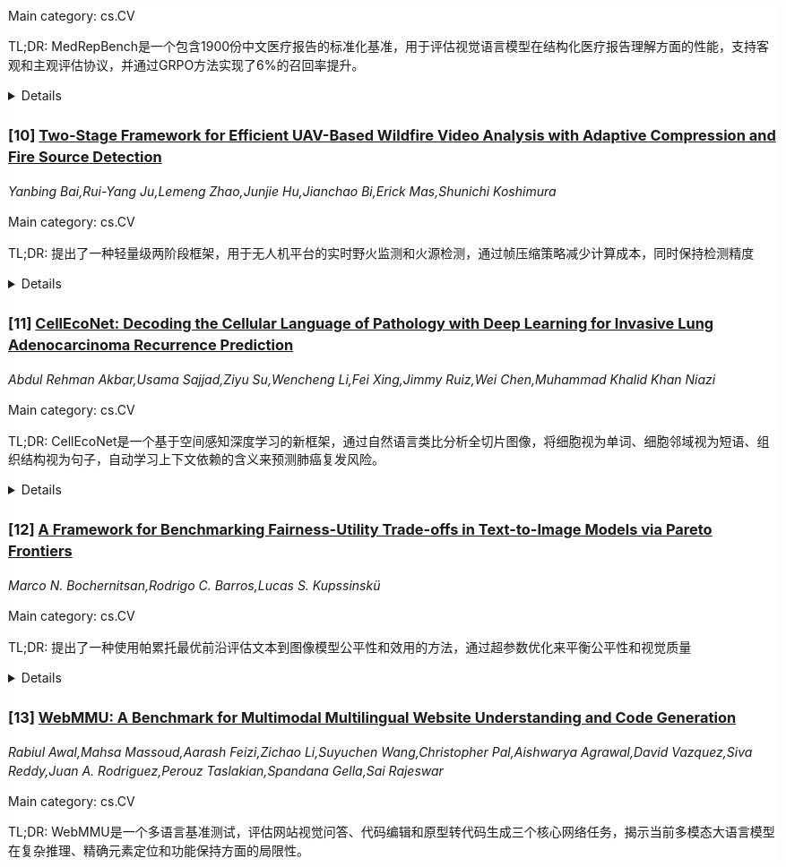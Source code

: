 Main category: cs.CV

TL;DR: MedRepBench是一个包含1900份中文医疗报告的标准化基准，用于评估视觉语言模型在结构化医疗报告理解方面的性能，支持客观和主观评估协议，并通过GRPO方法实现了6%的召回率提升。


<details><summary>Details</summary></details>


### [10] [Two-Stage Framework for Efficient UAV-Based Wildfire Video Analysis with Adaptive Compression and Fire Source Detection](https://arxiv.org/abs/2508.16739)
*Yanbing Bai,Rui-Yang Ju,Lemeng Zhao,Junjie Hu,Jianchao Bi,Erick Mas,Shunichi Koshimura*

Main category: cs.CV

TL;DR: 提出了一种轻量级两阶段框架，用于无人机平台的实时野火监测和火源检测，通过帧压缩策略减少计算成本，同时保持检测精度


<details><summary>Details</summary></details>


### [11] [CellEcoNet: Decoding the Cellular Language of Pathology with Deep Learning for Invasive Lung Adenocarcinoma Recurrence Prediction](https://arxiv.org/abs/2508.16742)
*Abdul Rehman Akbar,Usama Sajjad,Ziyu Su,Wencheng Li,Fei Xing,Jimmy Ruiz,Wei Chen,Muhammad Khalid Khan Niazi*

Main category: cs.CV

TL;DR: CellEcoNet是一个基于空间感知深度学习的新框架，通过自然语言类比分析全切片图像，将细胞视为单词、细胞邻域视为短语、组织结构视为句子，自动学习上下文依赖的含义来预测肺癌复发风险。


<details><summary>Details</summary></details>


### [12] [A Framework for Benchmarking Fairness-Utility Trade-offs in Text-to-Image Models via Pareto Frontiers](https://arxiv.org/abs/2508.16752)
*Marco N. Bochernitsan,Rodrigo C. Barros,Lucas S. Kupssinskü*

Main category: cs.CV

TL;DR: 提出了一种使用帕累托最优前沿评估文本到图像模型公平性和效用的方法，通过超参数优化来平衡公平性和视觉质量


<details><summary>Details</summary></details>


### [13] [WebMMU: A Benchmark for Multimodal Multilingual Website Understanding and Code Generation](https://arxiv.org/abs/2508.16763)
*Rabiul Awal,Mahsa Massoud,Aarash Feizi,Zichao Li,Suyuchen Wang,Christopher Pal,Aishwarya Agrawal,David Vazquez,Siva Reddy,Juan A. Rodriguez,Perouz Taslakian,Spandana Gella,Sai Rajeswar*

Main category: cs.CV

TL;DR: WebMMU是一个多语言基准测试，评估网站视觉问答、代码编辑和原型转代码生成三个核心网络任务，揭示当前多模态大语言模型在复杂推理、精确元素定位和功能保持方面的局限性。

